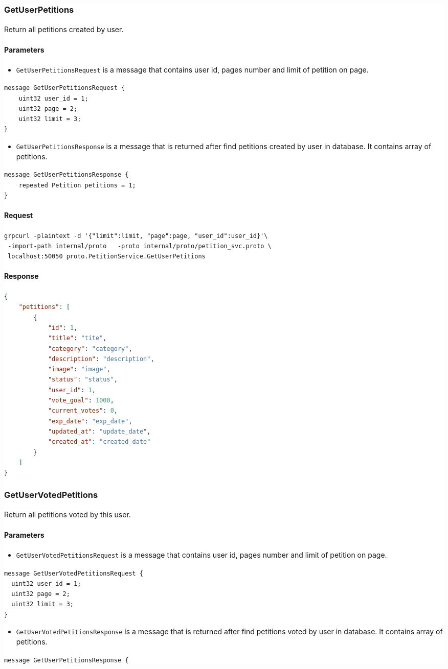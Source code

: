 ### GetUserPetitions
Return all petitions created by user.
#### Parameters
- `GetUserPetitionsRequest` is a message that contains user id, pages number and limit of petition on page.
```grpc
message GetUserPetitionsRequest {
    uint32 user_id = 1;
    uint32 page = 2;
    uint32 limit = 3;
}
```
- `GetUserPetitionsResponse` is a message that is returned after find petitions created by user in database. It contains array of petitions.
```grpc
message GetUserPetitionsResponse {
    repeated Petition petitions = 1;
}
```
#### Request
```shell
grpcurl -plaintext -d '{"limit":limit, "page":page, "user_id":user_id}'\
 -import-path internal/proto   -proto internal/proto/petition_svc.proto \
 localhost:50050 proto.PetitionService.GetUserPetitions
```
#### Response
```json
{
    "petitions": [
        {
            "id": 1,
            "title": "tite",
            "category": "category",
            "description": "description",
            "image": "image",
            "status": "status",
            "user_id": 1,
            "vote_goal": 1000,
            "current_votes": 0,
            "exp_date": "exp_date",
            "updated_at": "update_date",
            "created_at": "created_date"
        }
    ]
}
```


### GetUserVotedPetitions
Return all petitions voted by this user.
#### Parameters
- `GetUserVotedPetitionsRequest` is a message that contains user id, pages number and limit of petition on page.
```grpc
message GetUserVotedPetitionsRequest {
  uint32 user_id = 1;
  uint32 page = 2;
  uint32 limit = 3;
}
```
- `GetUserVotedPetitionsResponse` is a message that is returned after find petitions voted by user in database. It contains array of petitions.
```grpc
message GetUserPetitionsResponse {
```